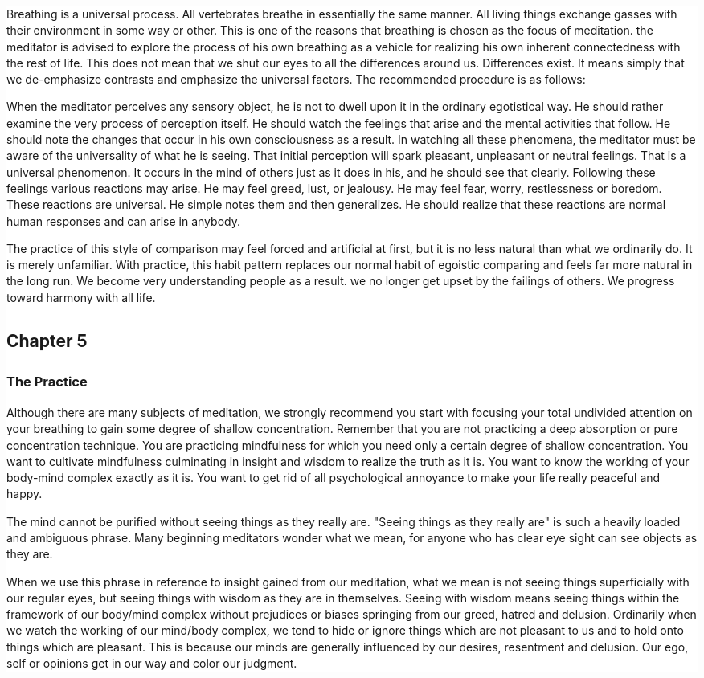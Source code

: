 Breathing is a universal process. All vertebrates breathe in essentially the
same manner. All living things exchange gasses with their environment in some
way or other. This is one of the reasons that breathing is chosen as the focus
of meditation. the meditator is advised to explore the process of his own
breathing as a vehicle for realizing his own inherent connectedness with the
rest of life. This does not mean that we shut our eyes to all the differences
around us.  Differences exist. It means simply that we de-emphasize contrasts
and emphasize the universal factors. The recommended procedure is as follows:

When the meditator perceives any sensory object, he is not to dwell upon it in
the ordinary egotistical way. He should rather examine the very process of
perception itself. He should watch the feelings that arise and the mental
activities that follow. He should note the changes that occur in his own
consciousness as a result. In watching all these phenomena, the meditator must
be aware of the universality of what he is seeing. That initial perception will
spark pleasant, unpleasant or neutral feelings. That is a universal phenomenon.
It occurs in the mind of others just as it does in his, and he should see that
clearly. Following these feelings various reactions may arise. He may feel
greed, lust, or jealousy. He may feel fear, worry, restlessness or boredom.
These reactions are universal. He simple notes them and then generalizes. He
should realize that these reactions are normal human responses and can arise in
anybody.

The practice of this style of comparison may feel forced and artificial at
first, but it is no less natural than what we ordinarily do. It is merely
unfamiliar. With practice, this habit pattern replaces our normal habit of
egoistic comparing and feels far more natural in the long run. We become very
understanding people as a result. we no longer get upset by the failings of
others. We progress toward harmony with all life.

Chapter 5
---------

### The Practice

Although there are many subjects of meditation, we strongly recommend you start
with focusing your total undivided attention on your breathing to gain some
degree of shallow concentration. Remember that you are not practicing a deep
absorption or pure concentration technique. You are practicing mindfulness for
which you need only a certain degree of shallow concentration. You want to
cultivate mindfulness culminating in insight and wisdom to realize the truth as
it is. You want to know the working of your body-mind complex exactly as it is.
You want to get rid of all psychological annoyance to make your life really
peaceful and happy.

The mind cannot be purified without seeing things as they really are.  "Seeing
things as they really are" is such a heavily loaded and ambiguous phrase. Many
beginning meditators wonder what we mean, for anyone who has clear eye sight can
see objects as they are.

When we use this phrase in reference to insight gained from our meditation, what
we mean is not seeing things superficially with our regular eyes, but seeing
things with wisdom as they are in themselves.  Seeing with wisdom means seeing
things within the framework of our body/mind complex without prejudices or
biases springing from our greed, hatred and delusion. Ordinarily when we watch
the working of our mind/body complex, we tend to hide or ignore things which are
not pleasant to us and to hold onto things which are pleasant. This is because
our minds are generally influenced by our desires, resentment and delusion. Our
ego, self or opinions get in our way and color our judgment.
